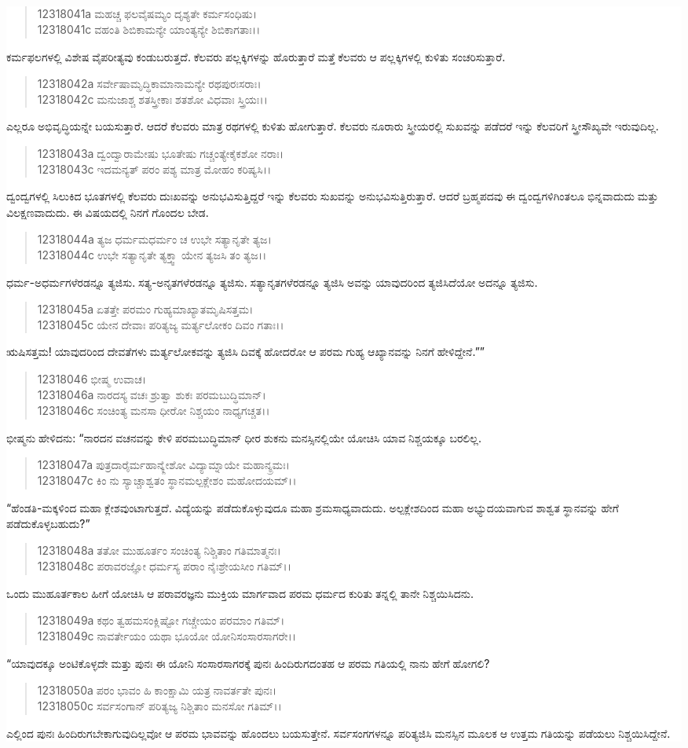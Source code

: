 > 12318041a ಮಹಚ್ಚ ಫಲವೈಷಮ್ಯಂ ದೃಶ್ಯತೇ ಕರ್ಮಸಂಧಿಷು।  
12318041c ವಹಂತಿ ಶಿಬಿಕಾಮನ್ಯೇ ಯಾಂತ್ಯನ್ಯೇ ಶಿಬಿಕಾಗತಾಃ।।

ಕರ್ಮಫಲಗಳಲ್ಲಿ ವಿಶೇಷ ವೈಪರೀತ್ಯವು ಕಂಡುಬರುತ್ತದೆ. ಕೆಲವರು ಪಲ್ಲಕ್ಕಿಗಳನ್ನು ಹೊರುತ್ತಾರೆ ಮತ್ತೆ ಕೆಲವರು ಆ ಪಲ್ಲಕ್ಕಿಗಳಲ್ಲಿ ಕುಳಿತು ಸಂಚರಿಸುತ್ತಾರೆ.

> 12318042a ಸರ್ವೇಷಾಮೃದ್ಧಿಕಾಮಾನಾಮನ್ಯೇ ರಥಪುರಃಸರಾಃ।  
12318042c ಮನುಜಾಶ್ಚ ಶತಸ್ತ್ರೀಕಾಃ ಶತಶೋ ವಿಧವಾಃ ಸ್ತ್ರಿಯಃ।।

ಎಲ್ಲರೂ ಅಭಿವೃದ್ಧಿಯನ್ನೇ ಬಯಸುತ್ತಾರೆ. ಆದರೆ ಕೆಲವರು ಮಾತ್ರ ರಥಗಳಲ್ಲಿ ಕುಳಿತು ಹೋಗುತ್ತಾರೆ. ಕೆಲವರು ನೂರಾರು ಸ್ತ್ರೀಯರಲ್ಲಿ ಸುಖವನ್ನು ಪಡೆದರೆ ಇನ್ನು ಕೆಲವರಿಗೆ ಸ್ತ್ರೀಸೌಖ್ಯವೇ ಇರುವುದಿಲ್ಲ.

> 12318043a ದ್ವಂದ್ವಾರಾಮೇಷು ಭೂತೇಷು ಗಚ್ಚಂತ್ಯೇಕೈಕಶೋ ನರಾಃ।  
12318043c ಇದಮನ್ಯತ್ ಪರಂ ಪಶ್ಯ ಮಾತ್ರ ಮೋಹಂ ಕರಿಷ್ಯಸಿ।।

ದ್ವಂದ್ವಗಳಲ್ಲಿ ಸಿಲುಕಿದ ಭೂತಗಳಲ್ಲಿ ಕೆಲವರು ದುಃಖವನ್ನು ಅನುಭವಿಸುತ್ತಿದ್ದರೆ ಇನ್ನು ಕೆಲವರು ಸುಖವನ್ನು ಅನುಭವಿಸುತ್ತಿರುತ್ತಾರೆ. ಆದರೆ ಬ್ರಹ್ಮಪದವು ಈ ದ್ವಂದ್ವಗಳಿಗಿಂತಲೂ ಭಿನ್ನವಾದುದು ಮತ್ತು ವಿಲಕ್ಷಣವಾದುದು. ಈ ವಿಷಯದಲ್ಲಿ ನಿನಗೆ ಗೊಂದಲ ಬೇಡ.

> 12318044a ತ್ಯಜ ಧರ್ಮಮಧರ್ಮಂ ಚ ಉಭೇ ಸತ್ಯಾನೃತೇ ತ್ಯಜ।  
12318044c ಉಭೇ ಸತ್ಯಾನೃತೇ ತ್ಯಕ್ತ್ವಾ ಯೇನ ತ್ಯಜಸಿ ತಂ ತ್ಯಜ।।

ಧರ್ಮ-ಅಧರ್ಮಗಳೆರಡನ್ನೂ ತ್ಯಜಿಸು. ಸತ್ಯ-ಅನೃತಗಳೆರಡನ್ನೂ ತ್ಯಜಿಸು. ಸತ್ಯಾನೃತಗಳೆರಡನ್ನೂ ತ್ಯಜಿಸಿ ಅವನ್ನು ಯಾವುದರಿಂದ ತ್ಯಜಿಸಿದೆಯೋ ಅದನ್ನೂ ತ್ಯಜಿಸು.

> 12318045a ಏತತ್ತೇ ಪರಮಂ ಗುಹ್ಯಮಾಖ್ಯಾತಮೃಷಿಸತ್ತಮ।  
12318045c ಯೇನ ದೇವಾಃ ಪರಿತ್ಯಜ್ಯ ಮರ್ತ್ಯಲೋಕಂ ದಿವಂ ಗತಾಃ।।

ಋಷಿಸತ್ತಮ! ಯಾವುದರಿಂದ ದೇವತೆಗಳು ಮರ್ತ್ಯಲೋಕವನ್ನು ತ್ಯಜಿಸಿ ದಿವಕ್ಕೆ ಹೋದರೋ ಆ ಪರಮ ಗುಹ್ಯ ಆಖ್ಯಾನವನ್ನು ನಿನಗೆ ಹೇಳಿದ್ದೇನೆ.””

> 12318046 ಭೀಷ್ಮ ಉವಾಚ।   
12318046a ನಾರದಸ್ಯ ವಚಃ ಶ್ರುತ್ವಾ ಶುಕಃ ಪರಮಬುದ್ಧಿಮಾನ್।  
12318046c ಸಂಚಿಂತ್ಯ ಮನಸಾ ಧೀರೋ ನಿಶ್ಚಯಂ ನಾಧ್ಯಗಚ್ಚತ।।

ಭೀಷ್ಮನು ಹೇಳಿದನು: “ನಾರದನ ವಚನವನ್ನು ಕೇಳಿ ಪರಮಬುದ್ಧಿಮಾನ್ ಧೀರ ಶುಕನು ಮನಸ್ಸಿನಲ್ಲಿಯೇ ಯೋಚಿಸಿ ಯಾವ ನಿಶ್ಚಯಕ್ಕೂ ಬರಲಿಲ್ಲ.

> 12318047a ಪುತ್ರದಾರೈರ್ಮಹಾನ್ಕ್ಲೇಶೋ ವಿದ್ಯಾಮ್ನಾಯೇ ಮಹಾನ್ಶ್ರಮಃ।  
12318047c ಕಿಂ ನು ಸ್ಯಾಚ್ಚಾಶ್ವತಂ ಸ್ಥಾನಮಲ್ಪಕ್ಲೇಶಂ ಮಹೋದಯಮ್।।

“ಹೆಂಡತಿ-ಮಕ್ಕಳಿಂದ ಮಹಾ ಕ್ಲೇಶವುಂಟಾಗುತ್ತದೆ. ವಿದ್ಯೆಯನ್ನು ಪಡೆದುಕೊಳ್ಳುವುದೂ ಮಹಾ ಶ್ರಮಸಾಧ್ಯವಾದುದು. ಅಲ್ಪಕ್ಲೇಶದಿಂದ ಮಹಾ ಅಭ್ಯುದಯವಾಗುವ ಶಾಶ್ವತ ಸ್ಥಾನವನ್ನು ಹೇಗೆ ಪಡೆದುಕೊಳ್ಳಬಹುದು?”

> 12318048a ತತೋ ಮುಹೂರ್ತಂ ಸಂಚಿಂತ್ಯ ನಿಶ್ಚಿತಾಂ ಗತಿಮಾತ್ಮನಃ।  
12318048c ಪರಾವರಜ್ಞೋ ಧರ್ಮಸ್ಯ ಪರಾಂ ನೈಃಶ್ರೇಯಸೀಂ ಗತಿಮ್।।

ಒಂದು ಮುಹೂರ್ತಕಾಲ ಹೀಗೆ ಯೋಚಿಸಿ ಆ ಪರಾವರಜ್ಞನು ಮುಕ್ತಿಯ ಮಾರ್ಗವಾದ ಪರಮ ಧರ್ಮದ ಕುರಿತು ತನ್ನಲ್ಲಿ ತಾನೇ ನಿಶ್ಚಯಿಸಿದನು.

> 12318049a ಕಥಂ ತ್ವಹಮಸಂಕ್ಲಿಷ್ಟೋ ಗಚ್ಚೇಯಂ ಪರಮಾಂ ಗತಿಮ್।  
12318049c ನಾವರ್ತೇಯಂ ಯಥಾ ಭೂಯೋ ಯೋನಿಸಂಸಾರಸಾಗರೇ।।

“ಯಾವುದಕ್ಕೂ ಅಂಟಿಕೊಳ್ಳದೇ ಮತ್ತು ಪುನಃ ಈ ಯೋನಿ ಸಂಸಾರಸಾಗರಕ್ಕೆ ಪುನಃ ಹಿಂದಿರುಗದಂತಹ ಆ ಪರಮ ಗತಿಯಲ್ಲಿ ನಾನು ಹೇಗೆ ಹೋಗಲಿ?

> 12318050a ಪರಂ ಭಾವಂ ಹಿ ಕಾಂಕ್ಷಾಮಿ ಯತ್ರ ನಾವರ್ತತೇ ಪುನಃ।  
12318050c ಸರ್ವಸಂಗಾನ್ ಪರಿತ್ಯಜ್ಯ ನಿಶ್ಚಿತಾಂ ಮನಸೋ ಗತಿಮ್।।

ಎಲ್ಲಿಂದ ಪುನಃ ಹಿಂದಿರುಗಬೇಕಾಗುವುದಿಲ್ಲವೋ ಆ ಪರಮ ಭಾವವನ್ನು ಹೊಂದಲು ಬಯಸುತ್ತೇನೆ. ಸರ್ವಸಂಗಗಳನ್ನೂ ಪರಿತ್ಯಜಿಸಿ ಮನಸ್ಸಿನ ಮೂಲಕ ಆ ಉತ್ತಮ ಗತಿಯನ್ನು ಪಡೆಯಲು ನಿಶ್ಚಯಿಸಿದ್ದೇನೆ.
